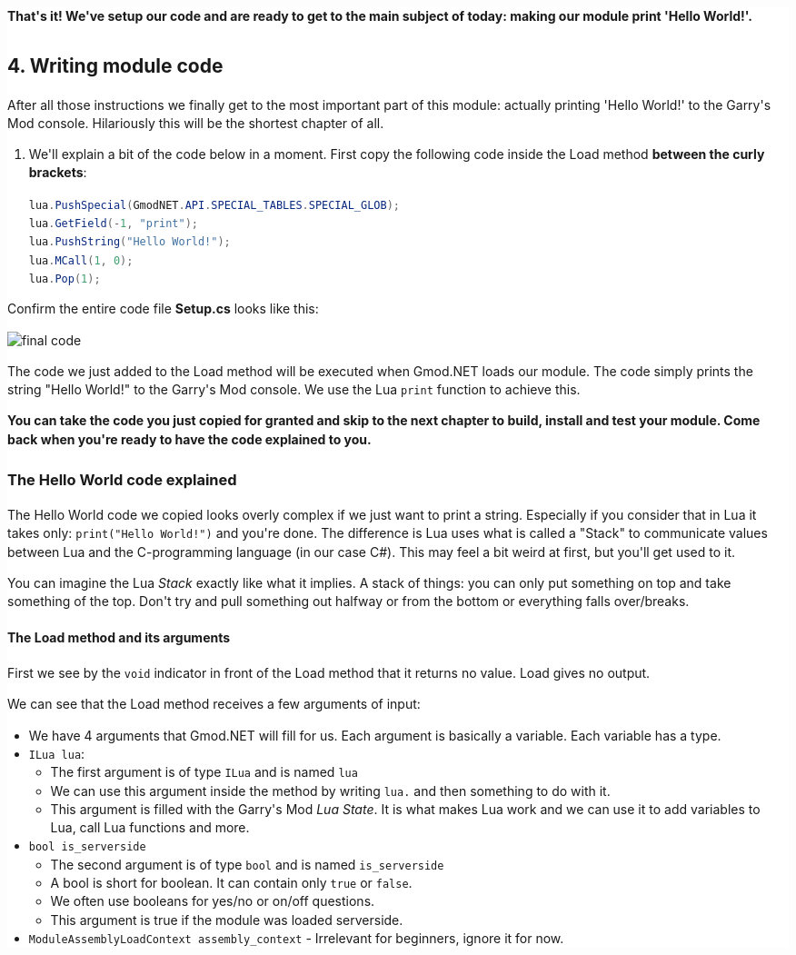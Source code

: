 **That's it! We've setup our code and are ready to get to the main subject of today: making our module print 'Hello World!'.**


## 4. Writing module code

After all those instructions we finally get to the most important part of this module: actually printing 'Hello World!' to the Garry's Mod console. Hilariously this will be the shortest chapter of all.

1. We'll explain a bit of the code below in a moment. First copy the following code inside the Load method **between the curly brackets**:

   ```csharp
   lua.PushSpecial(GmodNET.API.SPECIAL_TABLES.SPECIAL_GLOB);
   lua.GetField(-1, "print");
   lua.PushString("Hello World!");
   lua.MCall(1, 0);
   lua.Pop(1);
   ```

Confirm the entire code file **Setup.cs** looks like this:

![final code](../hello-world/images/final-code.png)

The code we just added to the Load method will be executed when Gmod.NET loads our module. The code simply prints the string "Hello World!" to the Garry's Mod console. We use the Lua `print` function to achieve this.

**You can take the code you just copied for granted and skip to the next chapter to build, install and test your module. Come back when you're ready to have the code explained to you.**



### The Hello World code explained

The Hello World code we copied looks overly complex if we just want to print a string. Especially if you consider that in Lua it takes only: `print("Hello World!")` and you're done. The difference is Lua uses what is called a "Stack" to communicate values between Lua and the C-programming language (in our case C#). This may feel a bit weird at first, but you'll get used to it.

You can imagine the Lua *Stack* exactly like what it implies. A stack of things: you can only put something on top and take something of the top. Don't try and pull something out halfway or from the bottom or everything falls over/breaks.



#### The Load method and its arguments

First we see by the `void` indicator in front of the Load method that it returns no value. Load gives no output.

We can see that the Load method receives a few arguments of input:

* We have 4 arguments that Gmod.NET will fill for us. Each argument is basically a variable. Each variable has a type.
* `ILua lua`:
  * The first argument is of type `ILua` and is named `lua`
  * We can use this argument inside the method by writing `lua.` and then something to do with it.
  * This argument is filled with the Garry's Mod *Lua State*. It is what makes Lua work and we can use it to add variables to Lua, call Lua functions and more.
* `bool is_serverside`
  * The second argument is of type `bool` and is named `is_serverside`
  * A bool is short for boolean. It can contain only `true` or `false`.
  * We often use booleans for yes/no or on/off questions.
  * This argument is true if the module was loaded serverside.
* `ModuleAssemblyLoadContext assembly_context` - Irrelevant for beginners, ignore it for now.
